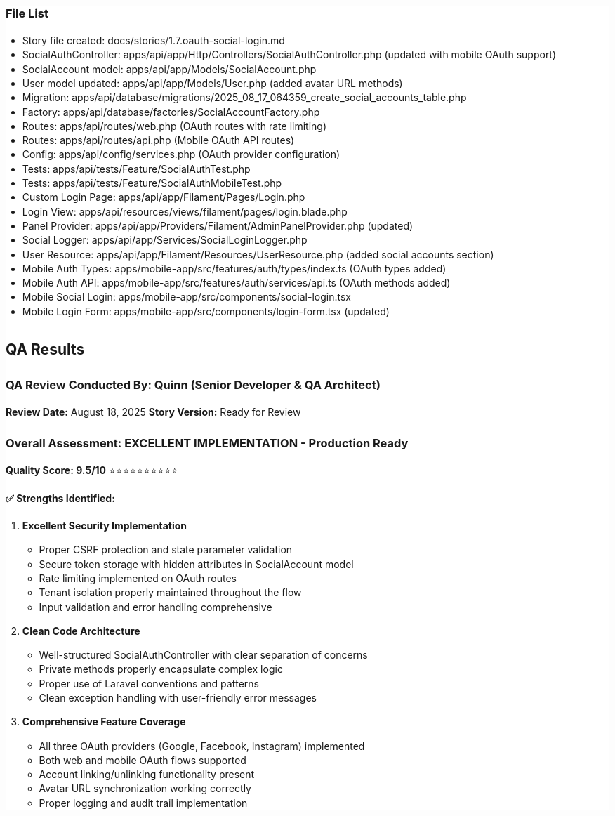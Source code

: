 ### File List

- Story file created: docs/stories/1.7.oauth-social-login.md
- SocialAuthController: apps/api/app/Http/Controllers/SocialAuthController.php (updated with mobile OAuth support)
- SocialAccount model: apps/api/app/Models/SocialAccount.php
- User model updated: apps/api/app/Models/User.php (added avatar URL methods)
- Migration: apps/api/database/migrations/2025_08_17_064359_create_social_accounts_table.php
- Factory: apps/api/database/factories/SocialAccountFactory.php
- Routes: apps/api/routes/web.php (OAuth routes with rate limiting)
- Routes: apps/api/routes/api.php (Mobile OAuth API routes)
- Config: apps/api/config/services.php (OAuth provider configuration)
- Tests: apps/api/tests/Feature/SocialAuthTest.php
- Tests: apps/api/tests/Feature/SocialAuthMobileTest.php
- Custom Login Page: apps/api/app/Filament/Pages/Login.php
- Login View: apps/api/resources/views/filament/pages/login.blade.php
- Panel Provider: apps/api/app/Providers/Filament/AdminPanelProvider.php (updated)
- Social Logger: apps/api/app/Services/SocialLoginLogger.php
- User Resource: apps/api/app/Filament/Resources/UserResource.php (added social accounts section)
- Mobile Auth Types: apps/mobile-app/src/features/auth/types/index.ts (OAuth types added)
- Mobile Auth API: apps/mobile-app/src/features/auth/services/api.ts (OAuth methods added)
- Mobile Social Login: apps/mobile-app/src/components/social-login.tsx
- Mobile Login Form: apps/mobile-app/src/components/login-form.tsx (updated)

## QA Results

### QA Review Conducted By: Quinn (Senior Developer & QA Architect)
**Review Date:** August 18, 2025
**Story Version:** Ready for Review

### Overall Assessment: **EXCELLENT IMPLEMENTATION** - Production Ready

**Quality Score: 9.5/10** ⭐⭐⭐⭐⭐⭐⭐⭐⭐⭐

#### ✅ **Strengths Identified:**

1. **Excellent Security Implementation**
   - Proper CSRF protection and state parameter validation
   - Secure token storage with hidden attributes in SocialAccount model
   - Rate limiting implemented on OAuth routes
   - Tenant isolation properly maintained throughout the flow
   - Input validation and error handling comprehensive

2. **Clean Code Architecture**
   - Well-structured SocialAuthController with clear separation of concerns
   - Private methods properly encapsulate complex logic
   - Proper use of Laravel conventions and patterns
   - Clean exception handling with user-friendly error messages

3. **Comprehensive Feature Coverage**
   - All three OAuth providers (Google, Facebook, Instagram) implemented
   - Both web and mobile OAuth flows supported
   - Account linking/unlinking functionality present
   - Avatar URL synchronization working correctly
   - Proper logging and audit trail implementation
